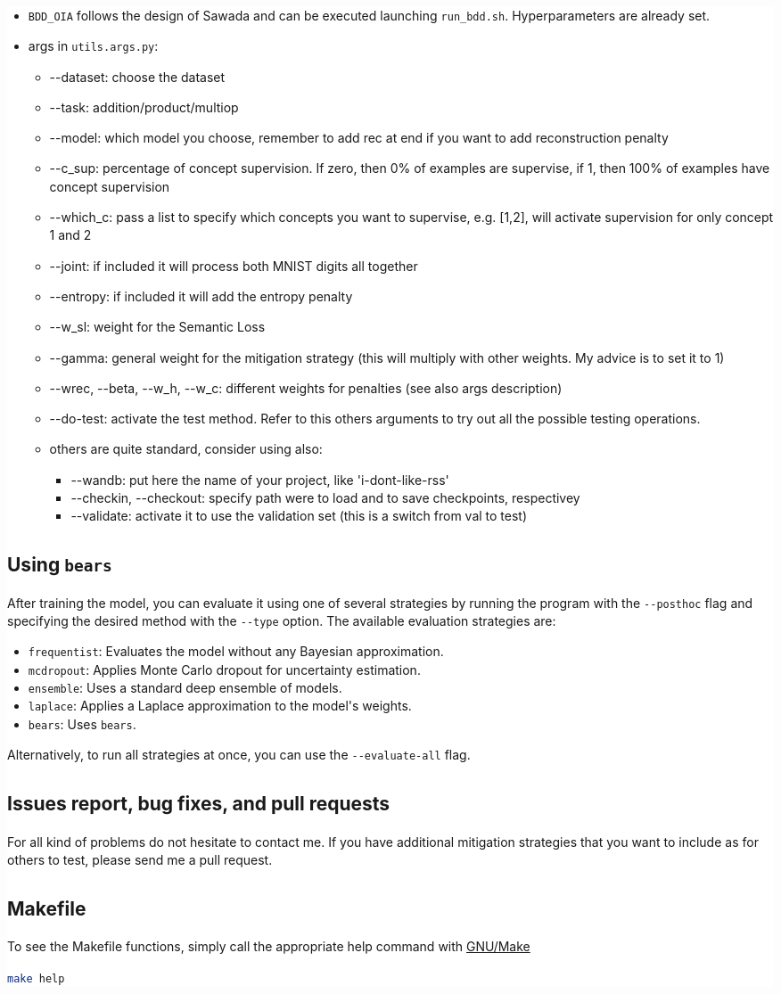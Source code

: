 
* ``BDD_OIA`` follows the design of Sawada and can be executed launching ``run_bdd.sh``. Hyperparameters are already set.


* args in ``utils.args.py``:
    * --dataset: choose the dataset
    * --task: addition/product/multiop
    * --model: which model you choose, remember to add rec at end if you want to add reconstruction penalty
    * --c_sup: percentage of concept supervision. If zero, then 0% of examples are supervise, if 1, then 100% of examples have concept supervision
    * --which_c: pass a list to specify which concepts you want to supervise, e.g. [1,2], will activate supervision for only concept 1 and 2
    * --joint: if included it will process both MNIST digits all together
    * --entropy: if included it will add the entropy penalty
    * --w_sl: weight for the Semantic Loss
    * --gamma: general weight for the mitigation strategy (this will multiply with other weights. My advice is to set it to 1)
    * --wrec, --beta, --w_h, --w_c: different weights for penalties (see also args description)
    * --do-test: activate the test method. Refer to this others arguments to try out all the possible testing operations.

    * others are quite standard, consider using also:
        * --wandb: put here the name of your project, like 'i-dont-like-rss'
        * --checkin, --checkout: specify path were to load and to save checkpoints, respectivey
        * --validate: activate it to use the validation set (this is a switch from val to test)


## Using `bears`

After training the model, you can evaluate it using one of several strategies by running the program with the `--posthoc` flag and specifying the desired method with the `--type` option. The available evaluation strategies are:

- `frequentist`: Evaluates the model without any Bayesian approximation.
- `mcdropout`: Applies Monte Carlo dropout for uncertainty estimation.
- `ensemble`: Uses a standard deep ensemble of models.
- `laplace`: Applies a Laplace approximation to the model's weights.
- `bears`: Uses `bears`.

Alternatively, to run all strategies at once, you can use the `--evaluate-all` flag.

## Issues report, bug fixes, and pull requests

For all kind of problems do not hesitate to contact me. If you have additional mitigation strategies that you want to include as for others to test, please send me a pull request. 

## Makefile

To see the Makefile functions, simply call the appropriate help command with [GNU/Make](https://www.gnu.org/software/make/)

```bash
make help
```

